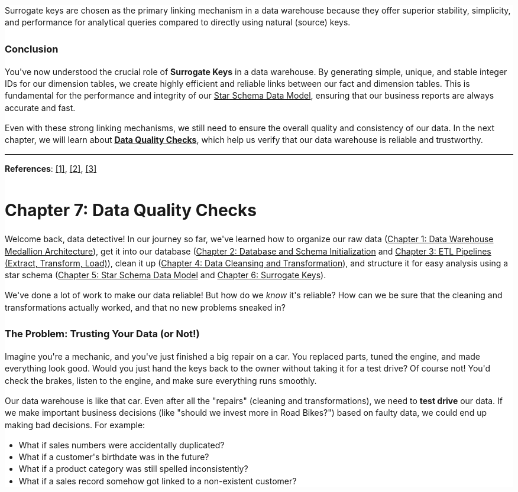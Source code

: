 Surrogate keys are chosen as the primary linking mechanism in a data warehouse because they offer superior stability, simplicity, and performance for analytical queries compared to directly using natural (source) keys.

### Conclusion

You've now understood the crucial role of **Surrogate Keys** in a data warehouse. By generating simple, unique, and stable integer IDs for our dimension tables, we create highly efficient and reliable links between our fact and dimension tables. This is fundamental for the performance and integrity of our [Star Schema Data Model](05_star_schema_data_model_.md), ensuring that our business reports are always accurate and fast.

Even with these strong linking mechanisms, we still need to ensure the overall quality and consistency of our data. In the next chapter, we will learn about **[Data Quality Checks](07_data_quality_checks_.md)**, which help us verify that our data warehouse is reliable and trustworthy.

---

**References**: [[1]](https://github.com/ArbazAShaikh/SQL_Data_Warehouse_Project/blob/6829c14c80c12b94c7c672dc7f8998977c8edaa2/docs/data_catalog.md), [[2]](https://github.com/ArbazAShaikh/SQL_Data_Warehouse_Project/blob/6829c14c80c12b94c7c672dc7f8998977c8edaa2/docs/naming_conventions.md), [[3]](https://github.com/ArbazAShaikh/SQL_Data_Warehouse_Project/blob/6829c14c80c12b94c7c672dc7f8998977c8edaa2/scripts/gold/ddl_gold.sql)</sup></sub>


# Chapter 7: Data Quality Checks

Welcome back, data detective! In our journey so far, we've learned how to organize our raw data ([Chapter 1: Data Warehouse Medallion Architecture](01_data_warehouse_medallion_architecture_.md)), get it into our database ([Chapter 2: Database and Schema Initialization](02_database_and_schema_initialization_.md) and [Chapter 3: ETL Pipelines (Extract, Transform, Load)](03_etl_pipelines__extract__transform__load__.md)), clean it up ([Chapter 4: Data Cleansing and Transformation](04_data_cleansing_and_transformation_.md)), and structure it for easy analysis using a star schema ([Chapter 5: Star Schema Data Model](05_star_schema_data_model_.md) and [Chapter 6: Surrogate Keys](06_surrogate_keys_.md)).

We've done a lot of work to make our data reliable! But how do we *know* it's reliable? How can we be sure that the cleaning and transformations actually worked, and that no new problems sneaked in?

### The Problem: Trusting Your Data (or Not!)

Imagine you're a mechanic, and you've just finished a big repair on a car. You replaced parts, tuned the engine, and made everything look good. Would you just hand the keys back to the owner without taking it for a test drive? Of course not! You'd check the brakes, listen to the engine, and make sure everything runs smoothly.

Our data warehouse is like that car. Even after all the "repairs" (cleaning and transformations), we need to **test drive** our data. If we make important business decisions (like "should we invest more in Road Bikes?") based on faulty data, we could end up making bad decisions. For example:
*   What if sales numbers were accidentally duplicated?
*   What if a customer's birthdate was in the future?
*   What if a product category was still spelled inconsistently?
*   What if a sales record somehow got linked to a non-existent customer?
